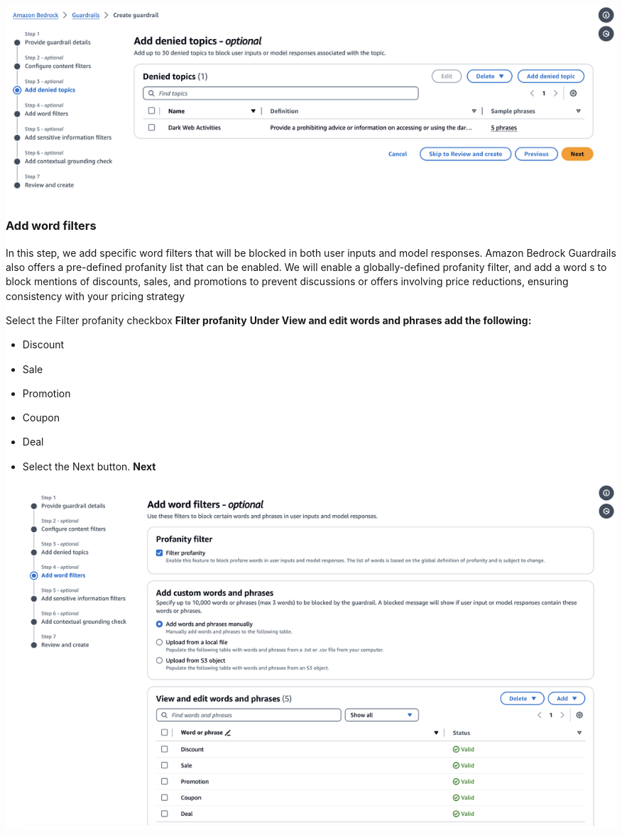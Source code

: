 
   ![image](guardrails/images/denied_next.png)


### Add word filters

In this step, we add specific word filters that will be blocked in both user inputs and model responses. Amazon Bedrock Guardrails also offers a pre-defined profanity list that can be enabled. We will enable a globally-defined profanity filter, and add a word s to block mentions of discounts, sales, and promotions to prevent discussions or offers involving price reductions, ensuring consistency with your pricing strategy


Select the Filter profanity checkbox **Filter profanity**
**Under View and edit words and phrases add the following:**
- Discount
- Sale
- Promotion
- Coupon
- Deal

- Select the Next button.
**Next**

   ![image](guardrails/images/words_filter.png)
